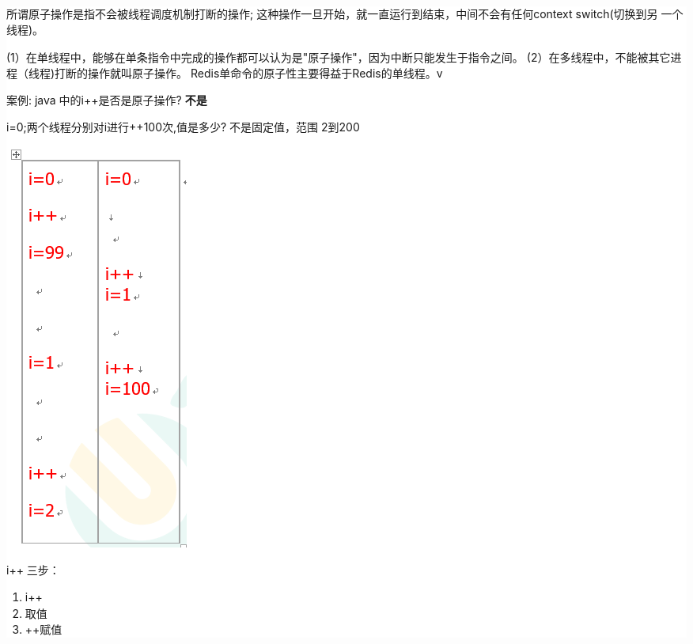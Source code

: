 所谓原子操作是指不会被线程调度机制打断的操作;
这种操作一旦开始，就一直运行到结束，中间不会有任何context switch(切换到另 一个线程)。

(1）在单线程中，能够在单条指令中完成的操作都可以认为是"原子操作"，因为中断只能发生于指令之间。
(2）在多线程中，不能被其它进程（线程)打断的操作就叫原子操作。
Redis单命令的原子性主要得益于Redis的单线程。v

案例:
java 中的i++是否是原子操作?  **不是**

i=0;两个线程分别对i进行++100次,值是多少? 不是固定值，范围 2到200
 
![](图片/i++.png)

i++ 三步： 
   1. i++ 
   1. 取值 
   2. ++赋值


